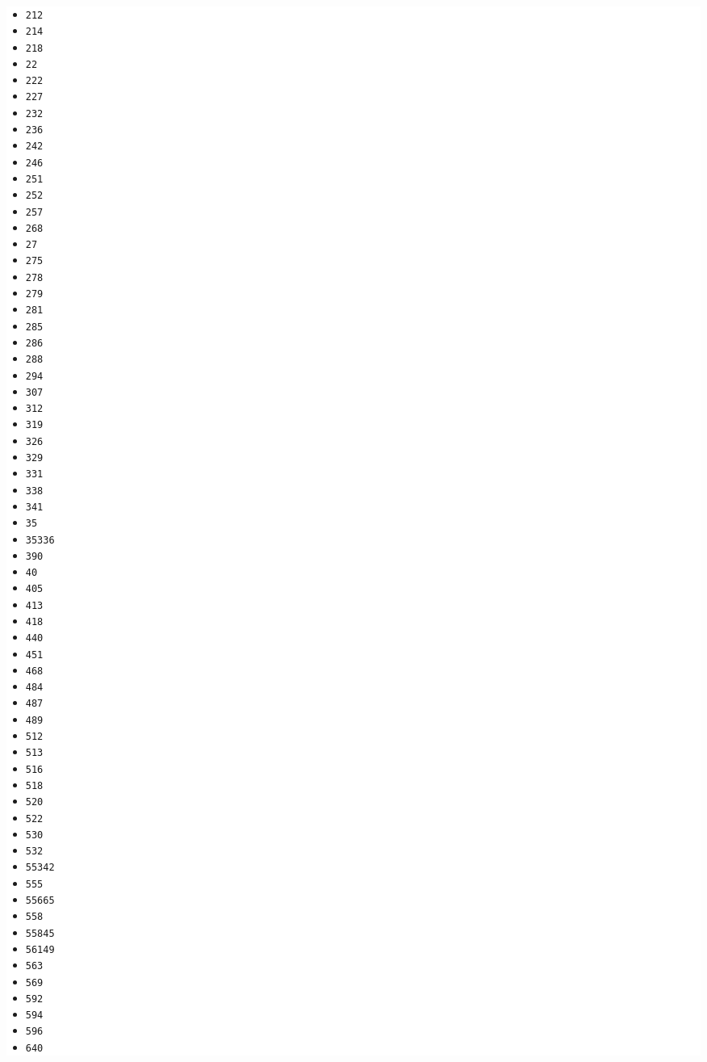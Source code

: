 - `212`
- `214`
- `218`
- `22`
- `222`
- `227`
- `232`
- `236`
- `242`
- `246`
- `251`
- `252`
- `257`
- `268`
- `27`
- `275`
- `278`
- `279`
- `281`
- `285`
- `286`
- `288`
- `294`
- `307`
- `312`
- `319`
- `326`
- `329`
- `331`
- `338`
- `341`
- `35`
- `35336`
- `390`
- `40`
- `405`
- `413`
- `418`
- `440`
- `451`
- `468`
- `484`
- `487`
- `489`
- `512`
- `513`
- `516`
- `518`
- `520`
- `522`
- `530`
- `532`
- `55342`
- `555`
- `55665`
- `558`
- `55845`
- `56149`
- `563`
- `569`
- `592`
- `594`
- `596`
- `640`